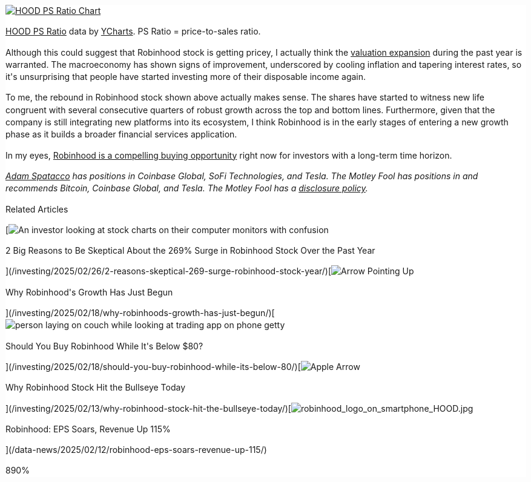 [![HOOD PS Ratio Chart](https://media.ycharts.com/charts/4c807e774f81670a1b5992d694526165.png)](https://ycharts.com/companies/HOOD/chart/)

[HOOD PS Ratio](https://ycharts.com/companies/HOOD/ps_ratio) data by [YCharts](https://ycharts.com). PS Ratio = price-to-sales ratio.

Although this could suggest that Robinhood stock is getting pricey, I actually think the [valuation expansion](https://www.fool.com/terms/v/what-is-valuation-expansion/) during the past year is warranted. The macroeconomy has shown signs of improvement, underscored by cooling inflation and tapering interest rates, so it's unsurprising that people have started investing more of their disposable income again.

To me, the rebound in Robinhood stock shown above actually makes sense. The shares have started to witness new life congruent with several consecutive quarters of robust growth across the top and bottom lines. Furthermore, given that the company is still integrating new platforms into its ecosystem, I think Robinhood is in the early stages of entering a new growth phase as it builds a broader financial services application.

In my eyes, [Robinhood is a compelling buying opportunity](https://www.fool.com/investing/2025/02/18/should-you-buy-robinhood-while-its-below-80/) right now for investors with a long-term time horizon.

_[Adam Spatacco](https://www.fool.com/author/20479/) has positions in Coinbase Global, SoFi Technologies, and Tesla. The Motley Fool has positions in and recommends Bitcoin, Coinbase Global, and Tesla. The Motley Fool has a [disclosure policy](https://www.fool.com/legal/fool-disclosure-policy/)._

Related Articles

[![An investor looking at stock charts on their computer monitors with confusion](https://g.foolcdn.com/image/?url=https%3A%2F%2Fg.foolcdn.com%2Feditorial%2Fimages%2F808683%2Fan-investor-looking-at-stock-charts-on-their-computer-monitors-with-confusion.jpg&op=resize&w=92&h=52)

2 Big Reasons to Be Skeptical About the 269% Surge in Robinhood Stock Over the Past Year

](/investing/2025/02/26/2-reasons-skeptical-269-surge-robinhood-stock-year/)[![Arrow Pointing Up](https://g.foolcdn.com/image/?url=https%3A%2F%2Fg.foolcdn.com%2Feditorial%2Fimages%2F808062%2Farrow-pointing-up.jpg&op=resize&w=92&h=52)

Why Robinhood's Growth Has Just Begun

](/investing/2025/02/18/why-robinhoods-growth-has-just-begun/)[![person laying on couch while looking at trading app on phone getty](https://g.foolcdn.com/image/?url=https%3A%2F%2Fg.foolcdn.com%2Feditorial%2Fimages%2F807775%2Fperson-laying-on-couch-while-looking-at-trading-app-on-phone-getty.jpg&op=resize&w=92&h=52)

Should You Buy Robinhood While It's Below $80?

](/investing/2025/02/18/should-you-buy-robinhood-while-its-below-80/)[![Apple Arrow](https://g.foolcdn.com/image/?url=https%3A%2F%2Fg.foolcdn.com%2Feditorial%2Fimages%2F807612%2Fapple-arrow.jpg&op=resize&w=92&h=52)

Why Robinhood Stock Hit the Bullseye Today

](/investing/2025/02/13/why-robinhood-stock-hit-the-bullseye-today/)[![robinhood_logo_on_smartphone_HOOD.jpg](https://g.foolcdn.com/image/?url=https%3A%2F%2Fcdn.content.foolcdn.com%2Fimages%2F1umn9qeh%2Fproduction%2F3b38d02592faa017c82d7ca77ae0c54929c61809-1024x559.jpg&op=resize&w=92&h=52)

Robinhood: EPS Soars, Revenue Up 115%

](/data-news/2025/02/12/robinhood-eps-soars-revenue-up-115/)

890%